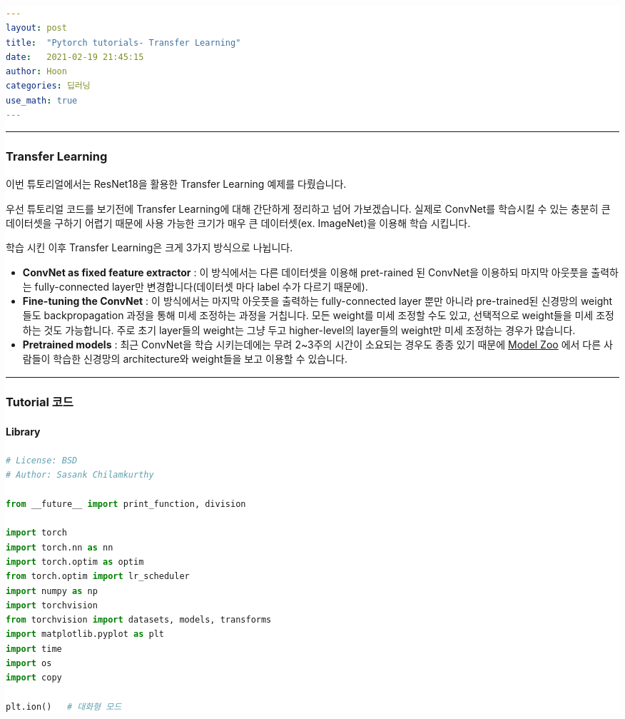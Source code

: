 ```yaml
---
layout: post
title:  "Pytorch tutorials- Transfer Learning"
date:   2021-02-19 21:45:15
author: Hoon
categories: 딥러닝
use_math: true
---
```


----

### Transfer Learning

이번 튜토리얼에서는 ResNet18을 활용한 Transfer Learning 예제를 다뤘습니다.

우선 튜토리얼 코드를 보기전에 Transfer Learning에 대해 간단하게 정리하고 넘어 가보겠습니다. 실제로 ConvNet를 학습시킬 수 있는 충분히 큰 데이터셋을 구하기 어렵기 때문에 사용 가능한 크기가 매우 큰 데이터셋(ex. ImageNet)을 이용해 학습 시킵니다. 

학습 시킨 이후 Transfer Learning은 크게 3가지 방식으로 나뉩니다.

* **ConvNet as fixed feature extractor** : 이 방식에서는 다른 데이터셋을 이용해 pret-rained 된 ConvNet을 이용하되 마지막 아웃풋을 출력하는 fully-connected layer만 변경합니다(데이터셋 마다 label 수가 다르기 때문에).
* **Fine-tuning the ConvNet** : 이 방식에서는 마지막 아웃풋을 출력하는 fully-connected layer 뿐만 아니라 pre-trained된 신경망의 weight들도 backpropagation 과정을 통해 미세 조정하는 과정을 거칩니다. 모든 weight를 미세 조정할 수도 있고, 선택적으로 weight들을 미세 조정하는 것도 가능합니다. 주로 초기 layer들의 weight는 그냥 두고 higher-level의 layer들의 weight만 미세 조정하는 경우가 많습니다.
* **Pretrained models** : 최근 ConvNet을 학습 시키는데에는 무려 2~3주의 시간이 소요되는 경우도 종종 있기 때문에 [Model Zoo](https://github.com/BVLC/caffe/wiki/Model-Zoo) 에서 다른 사람들이 학습한 신경망의 architecture와 weight들을 보고 이용할 수 있습니다.

----

### Tutorial 코드



#### Library

~~~python
# License: BSD
# Author: Sasank Chilamkurthy

from __future__ import print_function, division

import torch
import torch.nn as nn
import torch.optim as optim
from torch.optim import lr_scheduler
import numpy as np
import torchvision
from torchvision import datasets, models, transforms
import matplotlib.pyplot as plt
import time
import os
import copy

plt.ion()   # 대화형 모드
~~~
